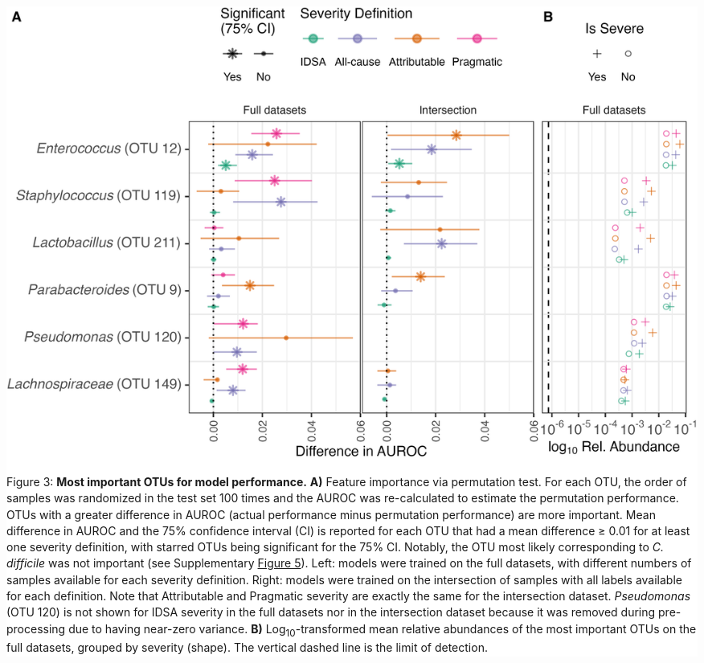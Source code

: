 ![](figures/feature-importance.png)

Figure 3: **Most important OTUs for model performance.** **A)** Feature
importance via permutation test. For each OTU, the order of samples was
randomized in the test set 100 times and the AUROC was re-calculated to
estimate the permutation performance. OTUs with a greater difference in
AUROC (actual performance minus permutation performance) are more
important. Mean difference in AUROC and the 75% confidence interval (CI)
is reported for each OTU that had a mean difference $\geq$ 0.01 for at
least one severity definition, with starred OTUs being significant for
the 75% CI. Notably, the OTU most likely corresponding to *C. difficile*
was not important (see Supplementary [Figure 5](#fig-cdiff)). Left:
models were trained on the full datasets, with different numbers of
samples available for each severity definition. Right: models were
trained on the intersection of samples with all labels available for
each definition. Note that Attributable and Pragmatic severity are
exactly the same for the intersection dataset. *Pseudomonas* (OTU 120)
is not shown for IDSA severity in the full datasets nor in the
intersection dataset because it was removed during pre-processing due to
having near-zero variance. **B)** Log<sub>10</sub>-transformed mean
relative abundances of the most important OTUs on the full datasets,
grouped by severity (shape). The vertical dashed line is the limit of
detection.
